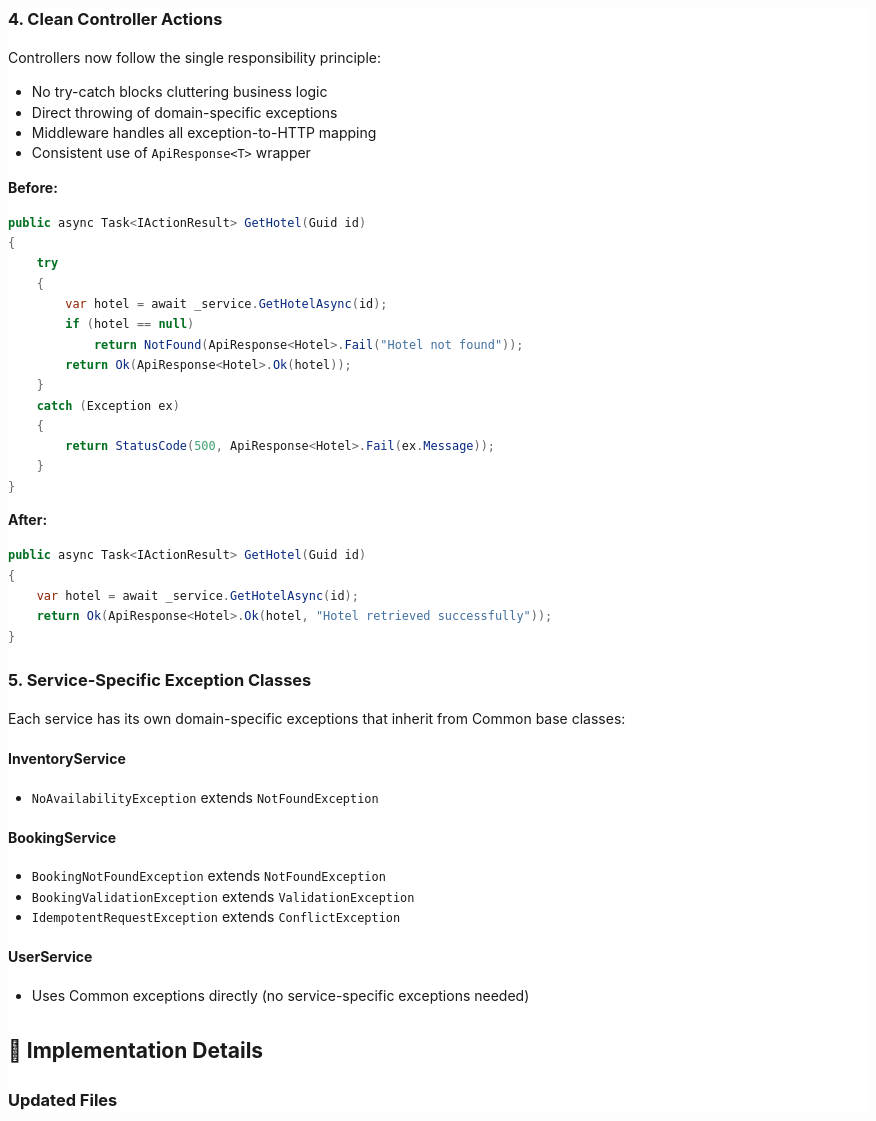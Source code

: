 ### 4. **Clean Controller Actions**

Controllers now follow the single responsibility principle:
- No try-catch blocks cluttering business logic
- Direct throwing of domain-specific exceptions
- Middleware handles all exception-to-HTTP mapping
- Consistent use of `ApiResponse<T>` wrapper

**Before:**
```csharp
public async Task<IActionResult> GetHotel(Guid id)
{
    try
    {
        var hotel = await _service.GetHotelAsync(id);
        if (hotel == null)
            return NotFound(ApiResponse<Hotel>.Fail("Hotel not found"));
        return Ok(ApiResponse<Hotel>.Ok(hotel));
    }
    catch (Exception ex)
    {
        return StatusCode(500, ApiResponse<Hotel>.Fail(ex.Message));
    }
}
```

**After:**
```csharp
public async Task<IActionResult> GetHotel(Guid id)
{
    var hotel = await _service.GetHotelAsync(id);
    return Ok(ApiResponse<Hotel>.Ok(hotel, "Hotel retrieved successfully"));
}
```

### 5. **Service-Specific Exception Classes**

Each service has its own domain-specific exceptions that inherit from Common base classes:

#### InventoryService
- `NoAvailabilityException` extends `NotFoundException`

#### BookingService
- `BookingNotFoundException` extends `NotFoundException`
- `BookingValidationException` extends `ValidationException`
- `IdempotentRequestException` extends `ConflictException`

#### UserService
- Uses Common exceptions directly (no service-specific exceptions needed)

## 📝 Implementation Details

### Updated Files
